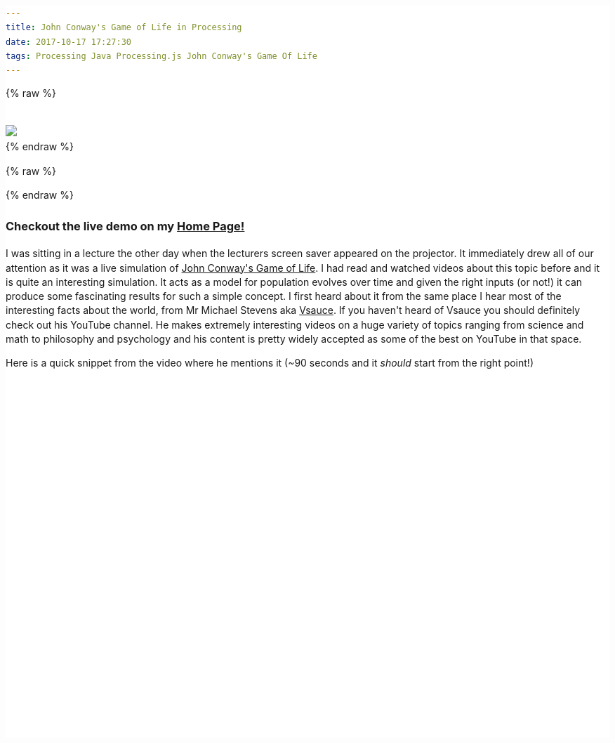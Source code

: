 ```yaml
---
title: John Conway's Game of Life in Processing
date: 2017-10-17 17:27:30
tags: Processing Java Processing.js John Conway's Game Of Life
---
```



{% raw %}
<br><br>
<div style="position:relative; top:0; left:0">
    <a id="forkMe" href="https://github.com/stefano-lupo/Game-Of-Life">
    <img style="position: absolute; left:0" src="https://s3.amazonaws.com/github/ribbons/forkme_left_white_ffffff.png">
    </a>
    <img src="https://s3-eu-west-1.amazonaws.com/stefano-lupo-blog-photos/game-of-life/GameOfLife.gif">
</div>
{% endraw %}

{% raw %}
<script
  src="https://code.jquery.com/jquery-3.2.1.min.js"
  integrity="sha256-hwg4gsxgFZhOsEEamdOYGBf13FyQuiTwlAQgxVSNgt4="
  crossorigin="anonymous"></script>
<script>
    $(document).ready(function () {
        var forkMe = $('#forkMe')
        var crap = $('#forkMe > .fancybox');
        var good = crap.find('img');
        console.log(good);
        forkMe.append(good);
        crap.remove();
    })
   
</script>
{% endraw %}

### Checkout the live demo on my [Home Page!](http://www.stefanolupo.com#game-of-life)

I was sitting in a lecture the other day when the lecturers screen saver appeared on the projector. It immediately drew all of our attention as it was a live simulation of [John Conway's Game of Life](https://en.wikipedia.org/wiki/Conway%27s_Game_of_Life). I had read and watched videos about this topic before and it is quite an interesting simulation. It acts as a model for population evolves over time and given the right inputs (or not!) it can produce some fascinating results for such a simple concept. I first heard about it from the same place I hear most of the interesting facts about the world, from Mr Michael Stevens aka [Vsauce](https://www.youtube.com/user/Vsauce). If you haven't heard of Vsauce you should definitely check out his YouTube channel. He makes extremely interesting videos on a huge variety of topics ranging from science and math to philosophy and psychology and his content is pretty widely accepted as some of the best on YouTube in that space. 

Here is a quick snippet from the video where he mentions it (~90 seconds and it *should* start from the right point!)
<div style=
    "float: none;
    clear: both;
    width: 100%;
    position: relative;
    padding-bottom: 56.25%;
    padding-top: 25px;
    height: 0;">  
    <iframe style="position: absolute;
        top: 0;
        left: 0;
        width: 100%;